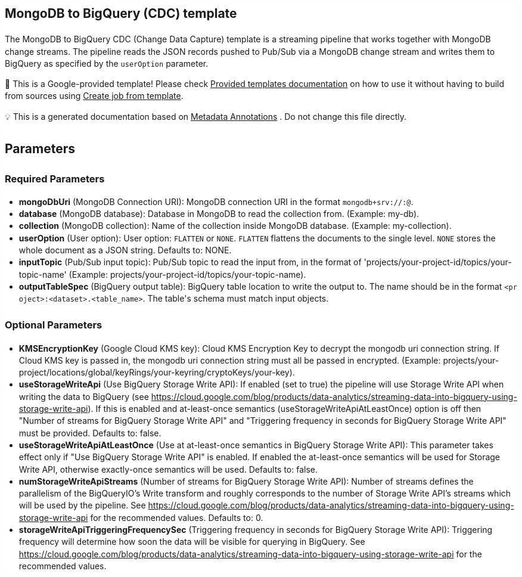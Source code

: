 
MongoDB to BigQuery (CDC) template
---
The MongoDB to BigQuery CDC (Change Data Capture) template is a streaming
pipeline that works together with MongoDB change streams. The pipeline reads the
JSON records pushed to Pub/Sub via a MongoDB change stream and writes them to
BigQuery as specified by the <code>userOption</code> parameter.


:memo: This is a Google-provided template! Please
check [Provided templates documentation](https://cloud.google.com/dataflow/docs/guides/templates/provided/mongodb-change-stream-to-bigquery)
on how to use it without having to build from sources using [Create job from template](https://console.cloud.google.com/dataflow/createjob?template=MongoDB_to_BigQuery_CDC).

:bulb: This is a generated documentation based
on [Metadata Annotations](https://github.com/GoogleCloudPlatform/DataflowTemplates#metadata-annotations)
. Do not change this file directly.

## Parameters

### Required Parameters

* **mongoDbUri** (MongoDB Connection URI): MongoDB connection URI in the format `mongodb+srv://:@`.
* **database** (MongoDB database): Database in MongoDB to read the collection from. (Example: my-db).
* **collection** (MongoDB collection): Name of the collection inside MongoDB database. (Example: my-collection).
* **userOption** (User option): User option: `FLATTEN` or `NONE`. `FLATTEN` flattens the documents to the single level. `NONE` stores the whole document as a JSON string. Defaults to: NONE.
* **inputTopic** (Pub/Sub input topic): Pub/Sub topic to read the input from, in the format of 'projects/your-project-id/topics/your-topic-name' (Example: projects/your-project-id/topics/your-topic-name).
* **outputTableSpec** (BigQuery output table): BigQuery table location to write the output to. The name should be in the format `<project>:<dataset>.<table_name>`. The table's schema must match input objects.

### Optional Parameters

* **KMSEncryptionKey** (Google Cloud KMS key): Cloud KMS Encryption Key to decrypt the mongodb uri connection string. If Cloud KMS key is passed in, the mongodb uri connection string must all be passed in encrypted. (Example: projects/your-project/locations/global/keyRings/your-keyring/cryptoKeys/your-key).
* **useStorageWriteApi** (Use BigQuery Storage Write API): If enabled (set to true) the pipeline will use Storage Write API when writing the data to BigQuery (see https://cloud.google.com/blog/products/data-analytics/streaming-data-into-bigquery-using-storage-write-api). If this is enabled and at-least-once semantics (useStorageWriteApiAtLeastOnce) option is off then "Number of streams for BigQuery Storage Write API" and "Triggering frequency in seconds for BigQuery Storage Write API" must be provided. Defaults to: false.
* **useStorageWriteApiAtLeastOnce** (Use at at-least-once semantics in BigQuery Storage Write API): This parameter takes effect only if "Use BigQuery Storage Write API" is enabled. If enabled the at-least-once semantics will be used for Storage Write API, otherwise exactly-once semantics will be used. Defaults to: false.
* **numStorageWriteApiStreams** (Number of streams for BigQuery Storage Write API): Number of streams defines the parallelism of the BigQueryIO’s Write transform and roughly corresponds to the number of Storage Write API’s streams which will be used by the pipeline. See https://cloud.google.com/blog/products/data-analytics/streaming-data-into-bigquery-using-storage-write-api for the recommended values. Defaults to: 0.
* **storageWriteApiTriggeringFrequencySec** (Triggering frequency in seconds for BigQuery Storage Write API): Triggering frequency will determine how soon the data will be visible for querying in BigQuery. See https://cloud.google.com/blog/products/data-analytics/streaming-data-into-bigquery-using-storage-write-api for the recommended values.